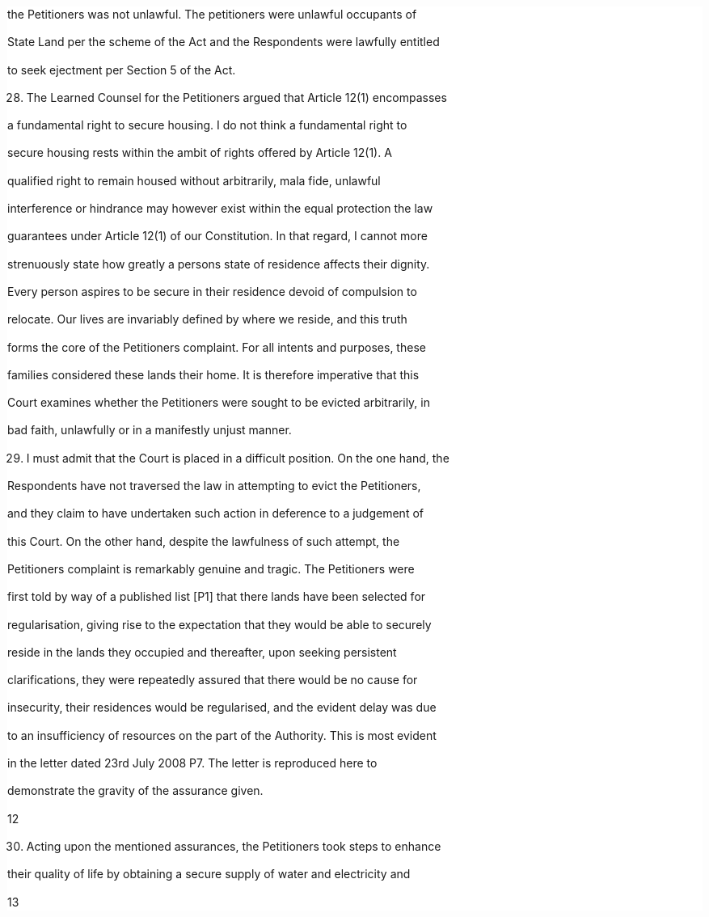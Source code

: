 the Petitioners was not unlawful. The petitioners were unlawful occupants of

State Land per the scheme of the Act and the Respondents were lawfully entitled

to seek ejectment per Section 5 of the Act.

28) The Learned Counsel for the Petitioners argued that Article 12(1) encompasses

a fundamental right to secure housing. I do not think a fundamental right to

secure housing rests within the ambit of rights offered by Article 12(1). A

qualified right to remain housed without arbitrarily, mala fide, unlawful

interference or hindrance may however exist within the equal protection the law

guarantees under Article 12(1) of our Constitution. In that regard, I cannot more

strenuously state how greatly a persons state of residence affects their dignity.

Every person aspires to be secure in their residence devoid of compulsion to

relocate. Our lives are invariably defined by where we reside, and this truth

forms the core of the Petitioners complaint. For all intents and purposes, these

families considered these lands their home. It is therefore imperative that this

Court examines whether the Petitioners were sought to be evicted arbitrarily, in

bad faith, unlawfully or in a manifestly unjust manner.

29) I must admit that the Court is placed in a difficult position. On the one hand, the

Respondents have not traversed the law in attempting to evict the Petitioners,

and they claim to have undertaken such action in deference to a judgement of

this Court. On the other hand, despite the lawfulness of such attempt, the

Petitioners complaint is remarkably genuine and tragic. The Petitioners were

first told by way of a published list [P1] that there lands have been selected for

regularisation, giving rise to the expectation that they would be able to securely

reside in the lands they occupied and thereafter, upon seeking persistent

clarifications, they were repeatedly assured that there would be no cause for

insecurity, their residences would be regularised, and the evident delay was due

to an insufficiency of resources on the part of the Authority. This is most evident

in the letter dated 23rd July 2008 P7. The letter is reproduced here to

demonstrate the gravity of the assurance given.

12

30) Acting upon the mentioned assurances, the Petitioners took steps to enhance

their quality of life by obtaining a secure supply of water and electricity and

13
